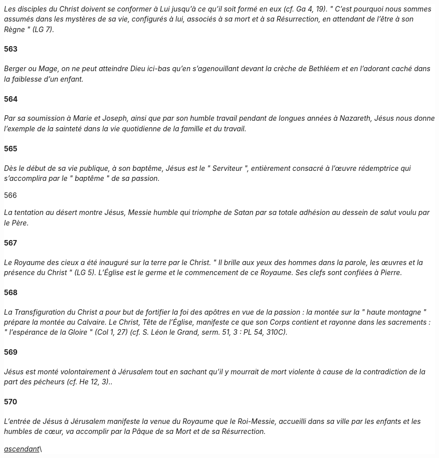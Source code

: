 _Les disciples du Christ doivent se conformer à Lui jusqu’à ce qu’il soit formé en eux (cf. Ga 4, 19). " C’est pourquoi nous sommes assumés dans les mystères de sa vie, configurés à lui, associés à sa mort et à sa Résurrection, en attendant de l’être à son Règne " (LG 7)._

#### 563

_Berger ou Mage, on ne peut atteindre Dieu ici-bas qu’en s’agenouillant devant la crèche de Bethléem et en l’adorant caché dans la faiblesse d’un enfant._

#### 564

_Par sa soumission à Marie et Joseph, ainsi que par son humble travail pendant de longues années à Nazareth, Jésus nous donne l’exemple de la sainteté dans la vie quotidienne de la famille et du travail._

#### 565

_Dès le début de sa vie publique, à son baptême, Jésus est le " Serviteur ", entièrement consacré à l’œuvre rédemptrice qui s’accomplira par le " baptême " de sa passion._

566

_La tentation au désert montre Jésus, Messie humble qui triomphe de Satan par sa totale adhésion au dessein de salut voulu par le Père._

#### 567

_Le Royaume des cieux a été inauguré sur la terre par le Christ. " Il brille aux yeux des hommes dans la parole, les œuvres et la présence du Christ " (LG 5). L’Église est le germe et le commencement de ce Royaume. Ses clefs sont confiées à Pierre._

#### 568

_La Transfiguration du Christ a pour but de fortifier la foi des apôtres en vue de la passion : la montée sur la " haute montagne " prépare la montée au Calvaire. Le Christ, Tête de l’Église, manifeste ce que son Corps contient et rayonne dans les sacrements : " l’espérance de la Gloire " (Col 1, 27) (cf. S. Léon le Grand, serm. 51, 3 : PL 54, 310C)._

#### 569

_Jésus est monté volontairement à Jérusalem tout en sachant qu’il y mourrait de mort violente à cause de la contradiction de la part des pécheurs (cf. He 12, 3).._

#### 570

_L’entrée de Jésus à Jérusalem manifeste la venue du Royaume que le Roi-Messie, accueilli dans sa ville par les enfants et les humbles de cœur, va accomplir par la Pâque de sa Mort et de sa Résurrection._

[_ascendant_](./)\
